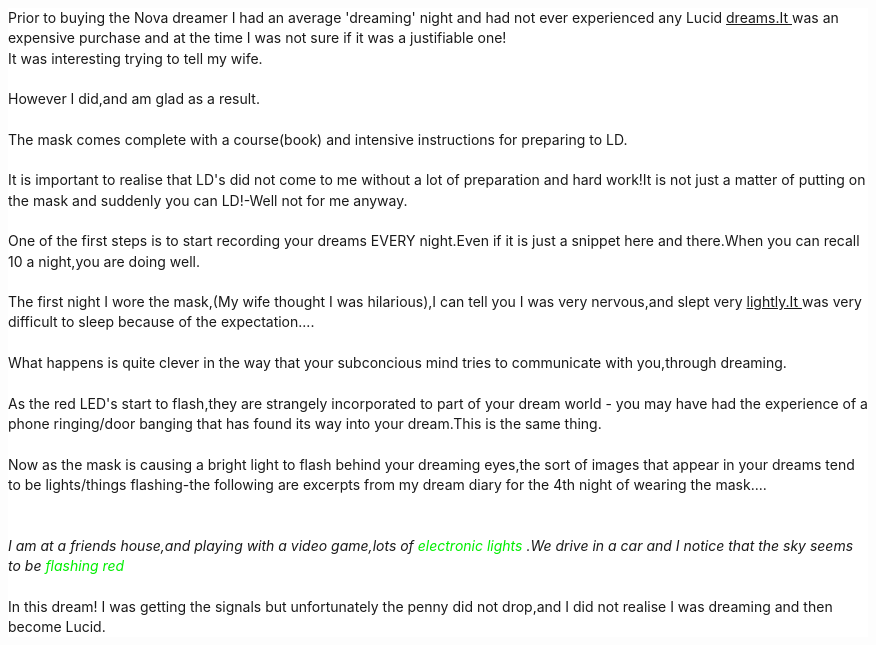 Prior to buying the Nova dreamer I had an average 'dreaming' night and had not ever experienced any Lucid
<a class="bbc_link" href="https://www.astralpulse.com/forums///dreams.it" rel="noopener" target="_blank">
 dreams.It
</a>
was an expensive purchase and at the time I was not sure if it was a justifiable one!
<br>
It was interesting trying to tell my wife.
<br>
<br>
However I did,and am glad as a result.
<br>
<br>
The mask comes complete with a course(book) and intensive instructions for preparing to LD.
<br>
<br>
It is important to realise that LD's did not come to me without a lot of preparation and hard work!It is not just a matter of putting on the mask and suddenly you can LD!-Well not for me anyway.
<br>
<br>
One of the first steps is to start recording your dreams EVERY night.Even if it is just a snippet here and there.When you can recall 10 a night,you are doing well.
<br>
<br>
The first night I wore the mask,(My wife thought I was hilarious),I can tell you I was very nervous,and slept very
<a class="bbc_link" href="https://www.astralpulse.com/forums///lightly.it" rel="noopener" target="_blank">
 lightly.It
</a>
was very difficult to sleep because of the expectation....
<br>
<br>
What happens is quite clever in the way that your subconcious mind tries to communicate with you,through dreaming.
<br>
<br>
As the red LED's start to flash,they are strangely incorporated to part of your dream world - you may have had the experience of a phone ringing/door banging that has found its way into your dream.This is the same thing.
<br>
<br>
Now as the mask is causing a bright light to flash behind your dreaming eyes,the sort of images that appear in your dreams tend to be lights/things flashing-the following are excerpts from my dream diary for the 4th night of wearing the mask....
<br>
<br>
<br>
<i>
 I am at a friends house,and playing with a video game,lots of
 <font color='"red"'>
  electronic lights
 </font>
 .We drive in a car and I notice that the sky seems to be
 <font color='"red"'>
  flashing red
 </font>
</i>
<br>
<br>
In this dream! I was getting the signals but unfortunately the penny did not drop,and I did not realise I was dreaming and then become Lucid.
<br>